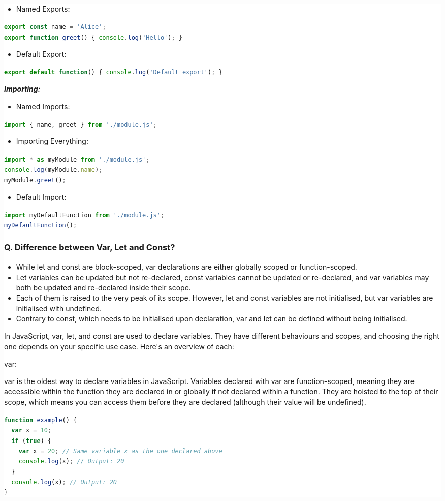 - Named Exports:
```javascript
export const name = 'Alice';
export function greet() { console.log('Hello'); }
```
- Default Export:
```javascript
export default function() { console.log('Default export'); }
```

***Importing:***

- Named Imports:
```javascript
import { name, greet } from './module.js';
```

- Importing Everything:

```javascript
import * as myModule from './module.js';
console.log(myModule.name);
myModule.greet();
````
- Default Import:

```javascript
import myDefaultFunction from './module.js';
myDefaultFunction();
```

### Q. Difference between Var, Let and Const?

- While let and const are block-scoped, var declarations are either globally scoped or function-scoped.
- Let variables can be updated but not re-declared, const variables cannot be updated or re-declared, and var variables may both be updated and re-declared inside their scope.
- Each of them is raised to the very peak of its scope. However, let and const variables are not initialised, but var variables are initialised with undefined.
- Contrary to const, which needs to be initialised upon declaration, var and let can be defined without being initialised.

In JavaScript, var, let, and const are used to declare variables. They have different behaviours and scopes, and choosing the right one depends on your specific use case. Here's an overview of each:

var:

var is the oldest way to declare variables in JavaScript. Variables declared with var are function-scoped, meaning they are accessible within the function they are declared in or globally if not declared within a function. They are hoisted to the top of their scope, which means you can access them before they are declared (although their value will be undefined).

```javascript
function example() {
  var x = 10;
  if (true) {
    var x = 20; // Same variable x as the one declared above
    console.log(x); // Output: 20
  }
  console.log(x); // Output: 20
}
```
